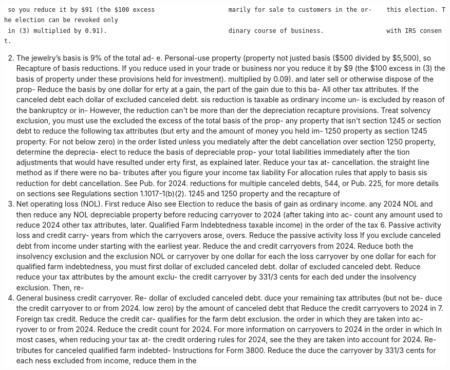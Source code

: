      so you reduce it by $91 (the $100 excess                    marily for sale to customers in the or-    this election. The election can be revoked only
     in (3) multiplied by 0.91).                                 dinary course of business.                 with IRS consent.
  2. The jewelry’s basis is 9% of the total ad-               e. Personal-use property (property not
     justed basis ($500 divided by $5,500), so                                                              Recapture of basis reductions. If you reduce
                                                                 used in your trade or business nor
     you reduce it by $9 (the $100 excess in (3)                                                            the basis of property under these provisions
                                                                 held for investment).
     multiplied by 0.09).                                                                                   and later sell or otherwise dispose of the prop-
                                                                 Reduce the basis by one dollar for         erty at a gain, the part of the gain due to this ba-
All other tax attributes. If the canceled debt               each dollar of excluded canceled debt.         sis reduction is taxable as ordinary income un-
is excluded by reason of the bankruptcy or in-               However, the reduction can't be more than      der the depreciation recapture provisions. Treat
solvency exclusion, you must use the excluded                the excess of the total basis of the prop-     any property that isn't section 1245 or section
debt to reduce the following tax attributes (but             erty and the amount of money you held im-      1250 property as section 1245 property. For
not below zero) in the order listed unless you               mediately after the debt cancellation over     section 1250 property, determine the deprecia-
elect to reduce the basis of depreciable prop-               your total liabilities immediately after the   tion adjustments that would have resulted under
erty first, as explained later. Reduce your tax at-          cancellation.                                  the straight line method as if there were no ba-
tributes after you figure your income tax liability              For allocation rules that apply to basis   sis reduction for debt cancellation. See Pub.
for 2024.                                                    reductions for multiple canceled debts,        544, or Pub. 225, for more details on sections
                                                             see Regulations section 1.1017-1(b)(2).        1245 and 1250 property and the recapture of
  1. Net operating loss (NOL). First reduce
                                                             Also see Election to reduce the basis of       gain as ordinary income.
     any 2024 NOL and then reduce any NOL
                                                             depreciable property before reducing
     carryover to 2024 (after taking into ac-
     count any amount used to reduce 2024
                                                             other tax attributes, later.
                                                                                                            Qualified Farm Indebtedness
     taxable income) in the order of the tax             6. Passive activity loss and credit carry-
     years from which the carryovers arose,                 overs. Reduce the passive activity loss         If you exclude canceled debt from income under
     starting with the earliest year. Reduce the            and credit carryovers from 2024. Reduce         both the insolvency exclusion and the exclusion
     NOL or carryover by one dollar for each                the loss carryover by one dollar for each       for qualified farm indebtedness, you must first
     dollar of excluded canceled debt.                      dollar of excluded canceled debt. Reduce        reduce your tax attributes by the amount exclu-
                                                            the credit carryover by 331/3 cents for each    ded under the insolvency exclusion. Then, re-
  2. General business credit carryover. Re-
                                                            dollar of excluded canceled debt.               duce your remaining tax attributes (but not be-
     duce the credit carryover to or from 2024.
                                                                                                            low zero) by the amount of canceled debt that
     Reduce the credit carryovers to 2024 in             7. Foreign tax credit. Reduce the credit car-      qualifies for the farm debt exclusion.
     the order in which they are taken into ac-             ryover to or from 2024. Reduce the credit
     count for 2024. For more information on                carryovers to 2024 in the order in which             In most cases, when reducing your tax at-
     the credit ordering rules for 2024, see the            they are taken into account for 2024. Re-       tributes for canceled qualified farm indebted-
     Instructions for Form 3800. Reduce the                 duce the carryover by 331/3 cents for each      ness excluded from income, reduce them in the